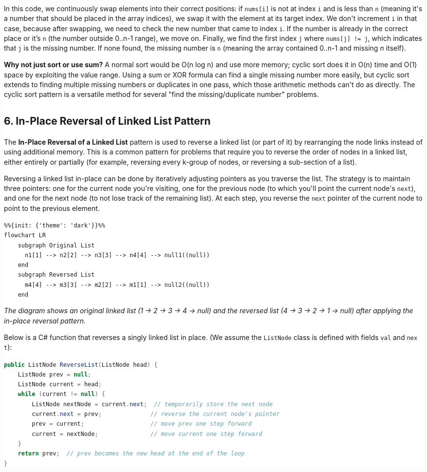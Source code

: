 In this code, we continuously swap elements into their correct positions: if `nums[i]` is not at index `i` and is less than `n` (meaning it's a number that should be placed in the array indices), we swap it with the element at its target index. We don't increment `i` in that case, because after swapping, we need to check the new number that came to index `i`. If the number is already in the correct place or it’s `n` (the number outside 0..n-1 range), we move on. Finally, we find the first index `j` where `nums[j] != j`, which indicates that `j` is the missing number. If none found, the missing number is `n` (meaning the array contained 0..n-1 and missing _n_ itself).

**Why not just sort or use sum?** A normal sort would be O(n log n) and use more memory; cyclic sort does it in O(n) time and O(1) space by exploiting the value range. Using a sum or XOR formula can find a single missing number more easily, but cyclic sort extends to finding multiple missing numbers or duplicates in one pass, which those arithmetic methods can't do as directly. The cyclic sort pattern is a versatile method for several "find the missing/duplicate number" problems.

## 6. In-Place Reversal of Linked List Pattern

The **In-Place Reversal of a Linked List** pattern is used to reverse a linked list (or part of it) by rearranging the node links instead of using additional memory. This is a common pattern for problems that require you to reverse the order of nodes in a linked list, either entirely or partially (for example, reversing every k-group of nodes, or reversing a sub-section of a list).

Reversing a linked list in-place can be done by iteratively adjusting pointers as you traverse the list. The strategy is to maintain three pointers: one for the current node you're visiting, one for the previous node (to which you'll point the current node's `next`), and one for the next node (to not lose track of the remaining list). At each step, you reverse the `next` pointer of the current node to point to the previous element.

```mermaid
%%{init: {'theme': 'dark'}}%%
flowchart LR
    subgraph Original List
      n1[1] --> n2[2] --> n3[3] --> n4[4] --> null1((null))
    end
    subgraph Reversed List
      m4[4] --> m3[3] --> m2[2] --> m1[1] --> null2((null))
    end
```

_The diagram shows an original linked list (1 → 2 → 3 → 4 → null) and the reversed list (4 → 3 → 2 → 1 → null) after applying the in-place reversal pattern._

Below is a C# function that reverses a singly linked list in place. (We assume the `ListNode` class is defined with fields `val` and `next`):

```csharp
public ListNode ReverseList(ListNode head) {
    ListNode prev = null;
    ListNode current = head;
    while (current != null) {
        ListNode nextNode = current.next;  // temporarily store the next node
        current.next = prev;              // reverse the current node's pointer
        prev = current;                   // move prev one step forward
        current = nextNode;               // move current one step forward
    }
    return prev;  // prev becomes the new head at the end of the loop
}
```
